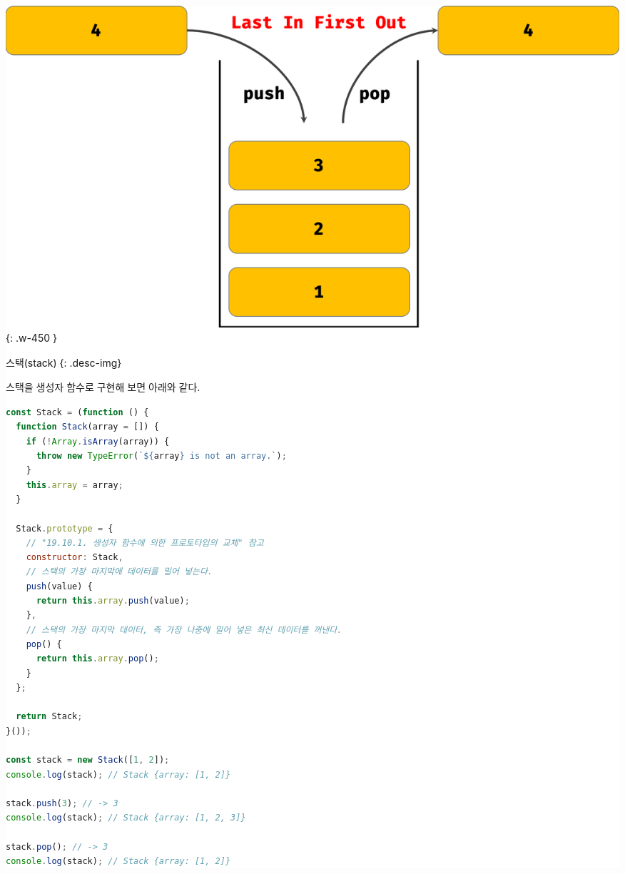 ![](/assets/fs-images/27-3.png)
{: .w-450 }

스택(stack)
{: .desc-img}

스택을 생성자 함수로 구현해 보면 아래와 같다.

```javascript
const Stack = (function () {
  function Stack(array = []) {
    if (!Array.isArray(array)) {
      throw new TypeError(`${array} is not an array.`);
    }
    this.array = array;
  }

  Stack.prototype = {
    // "19.10.1. 생성자 함수에 의한 프로토타입의 교체" 참고
    constructor: Stack,
    // 스택의 가장 마지막에 데이터를 밀어 넣는다.
    push(value) {
      return this.array.push(value);
    },
    // 스택의 가장 마지막 데이터, 즉 가장 나중에 밀어 넣은 최신 데이터를 꺼낸다.
    pop() {
      return this.array.pop();
    }
  };

  return Stack;
}());

const stack = new Stack([1, 2]);
console.log(stack); // Stack {array: [1, 2]}

stack.push(3); // -> 3
console.log(stack); // Stack {array: [1, 2, 3]}

stack.pop(); // -> 3
console.log(stack); // Stack {array: [1, 2]}
```
